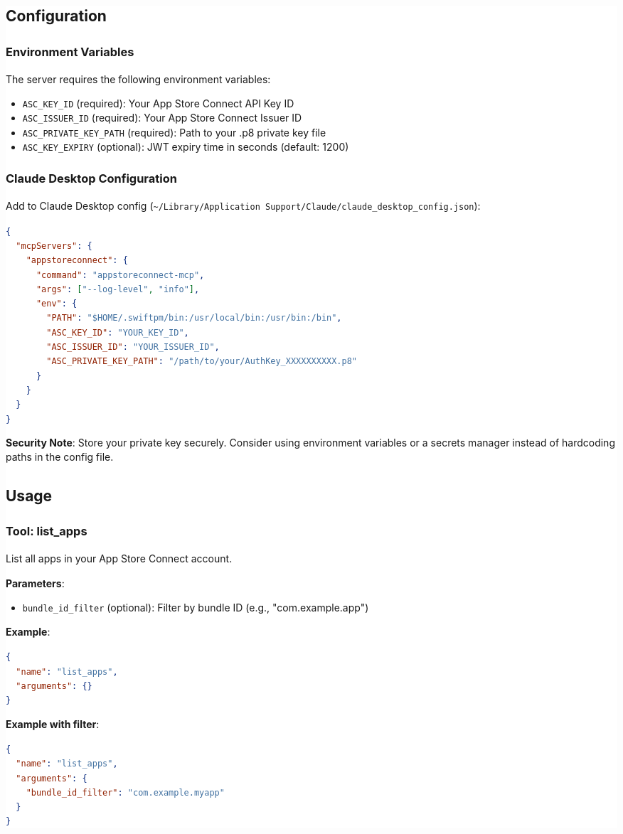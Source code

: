 ## Configuration

### Environment Variables

The server requires the following environment variables:

- `ASC_KEY_ID` (required): Your App Store Connect API Key ID
- `ASC_ISSUER_ID` (required): Your App Store Connect Issuer ID
- `ASC_PRIVATE_KEY_PATH` (required): Path to your .p8 private key file
- `ASC_KEY_EXPIRY` (optional): JWT expiry time in seconds (default: 1200)

### Claude Desktop Configuration

Add to Claude Desktop config (`~/Library/Application Support/Claude/claude_desktop_config.json`):

```json
{
  "mcpServers": {
    "appstoreconnect": {
      "command": "appstoreconnect-mcp",
      "args": ["--log-level", "info"],
      "env": {
        "PATH": "$HOME/.swiftpm/bin:/usr/local/bin:/usr/bin:/bin",
        "ASC_KEY_ID": "YOUR_KEY_ID",
        "ASC_ISSUER_ID": "YOUR_ISSUER_ID",
        "ASC_PRIVATE_KEY_PATH": "/path/to/your/AuthKey_XXXXXXXXXX.p8"
      }
    }
  }
}
```

**Security Note**: Store your private key securely. Consider using environment variables or a secrets manager instead of hardcoding paths in the config file.

## Usage

### Tool: list_apps

List all apps in your App Store Connect account.

**Parameters**:
- `bundle_id_filter` (optional): Filter by bundle ID (e.g., "com.example.app")

**Example**:
```json
{
  "name": "list_apps",
  "arguments": {}
}
```

**Example with filter**:
```json
{
  "name": "list_apps",
  "arguments": {
    "bundle_id_filter": "com.example.myapp"
  }
}
```

